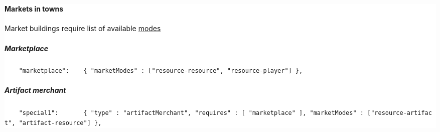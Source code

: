 #### Markets in towns

Market buildings require list of available [modes](../Map_Objects/Market.md)

##### Marketplace

```jsonc
	"marketplace":    { "marketModes" : ["resource-resource", "resource-player"] },
```

##### Artifact merchant

```jsonc
	"special1":       { "type" : "artifactMerchant", "requires" : [ "marketplace" ], "marketModes" : ["resource-artifact", "artifact-resource"] },
```

